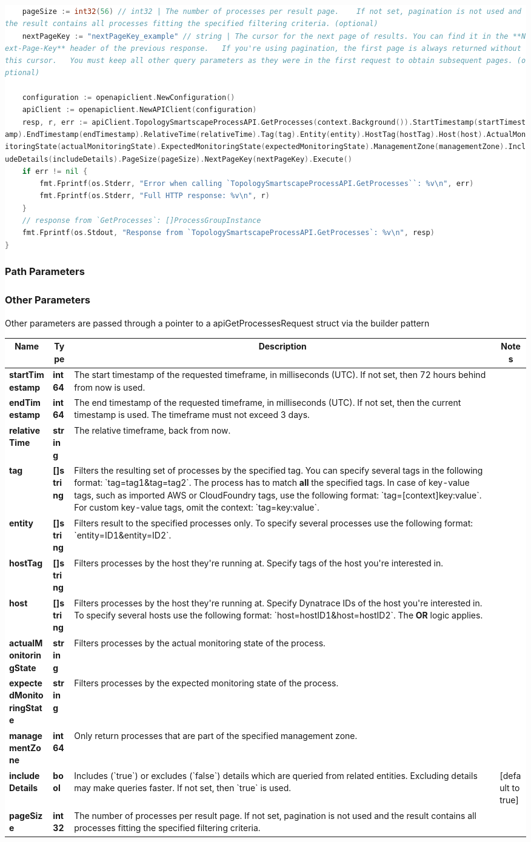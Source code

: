```go
    pageSize := int32(56) // int32 | The number of processes per result page.    If not set, pagination is not used and the result contains all processes fitting the specified filtering criteria. (optional)
    nextPageKey := "nextPageKey_example" // string | The cursor for the next page of results. You can find it in the **Next-Page-Key** header of the previous response.   If you're using pagination, the first page is always returned without this cursor.   You must keep all other query parameters as they were in the first request to obtain subsequent pages. (optional)

    configuration := openapiclient.NewConfiguration()
    apiClient := openapiclient.NewAPIClient(configuration)
    resp, r, err := apiClient.TopologySmartscapeProcessAPI.GetProcesses(context.Background()).StartTimestamp(startTimestamp).EndTimestamp(endTimestamp).RelativeTime(relativeTime).Tag(tag).Entity(entity).HostTag(hostTag).Host(host).ActualMonitoringState(actualMonitoringState).ExpectedMonitoringState(expectedMonitoringState).ManagementZone(managementZone).IncludeDetails(includeDetails).PageSize(pageSize).NextPageKey(nextPageKey).Execute()
    if err != nil {
        fmt.Fprintf(os.Stderr, "Error when calling `TopologySmartscapeProcessAPI.GetProcesses``: %v\n", err)
        fmt.Fprintf(os.Stderr, "Full HTTP response: %v\n", r)
    }
    // response from `GetProcesses`: []ProcessGroupInstance
    fmt.Fprintf(os.Stdout, "Response from `TopologySmartscapeProcessAPI.GetProcesses`: %v\n", resp)
}
```

### Path Parameters



### Other Parameters

Other parameters are passed through a pointer to a apiGetProcessesRequest struct via the builder pattern


Name | Type | Description  | Notes
------------- | ------------- | ------------- | -------------
 **startTimestamp** | **int64** | The start timestamp of the requested timeframe, in milliseconds (UTC).   If not set, then 72 hours behind from now is used. | 
 **endTimestamp** | **int64** | The end timestamp of the requested timeframe, in milliseconds (UTC).   If not set, then the current timestamp is used.   The timeframe must not exceed 3 days. | 
 **relativeTime** | **string** | The relative timeframe, back from now. | 
 **tag** | **[]string** | Filters the resulting set of processes by the specified tag. You can specify several tags in the following format: &#x60;tag&#x3D;tag1&amp;tag&#x3D;tag2&#x60;. The process has to match **all** the specified tags.   In case of key-value tags, such as imported AWS or CloudFoundry tags, use the following format: &#x60;tag&#x3D;[context]key:value&#x60;. For custom key-value tags, omit the context: &#x60;tag&#x3D;key:value&#x60;. | 
 **entity** | **[]string** | Filters result to the specified processes only.    To specify several processes use the following format: &#x60;entity&#x3D;ID1&amp;entity&#x3D;ID2&#x60;. | 
 **hostTag** | **[]string** | Filters processes by the host they&#39;re running at.    Specify tags of the host you&#39;re interested in. | 
 **host** | **[]string** | Filters processes by the host they&#39;re running at.    Specify Dynatrace IDs of the host you&#39;re interested in.    To specify several hosts use the following format: &#x60;host&#x3D;hostID1&amp;host&#x3D;hostID2&#x60;.    The **OR** logic applies. | 
 **actualMonitoringState** | **string** | Filters processes by the actual monitoring state of the process. | 
 **expectedMonitoringState** | **string** | Filters processes by the expected monitoring state of the process. | 
 **managementZone** | **int64** | Only return processes that are part of the specified management zone. | 
 **includeDetails** | **bool** | Includes (&#x60;true&#x60;) or excludes (&#x60;false&#x60;) details which are queried from related entities.  Excluding details may make queries faster.   If not set, then &#x60;true&#x60; is used. | [default to true]
 **pageSize** | **int32** | The number of processes per result page.    If not set, pagination is not used and the result contains all processes fitting the specified filtering criteria. | 